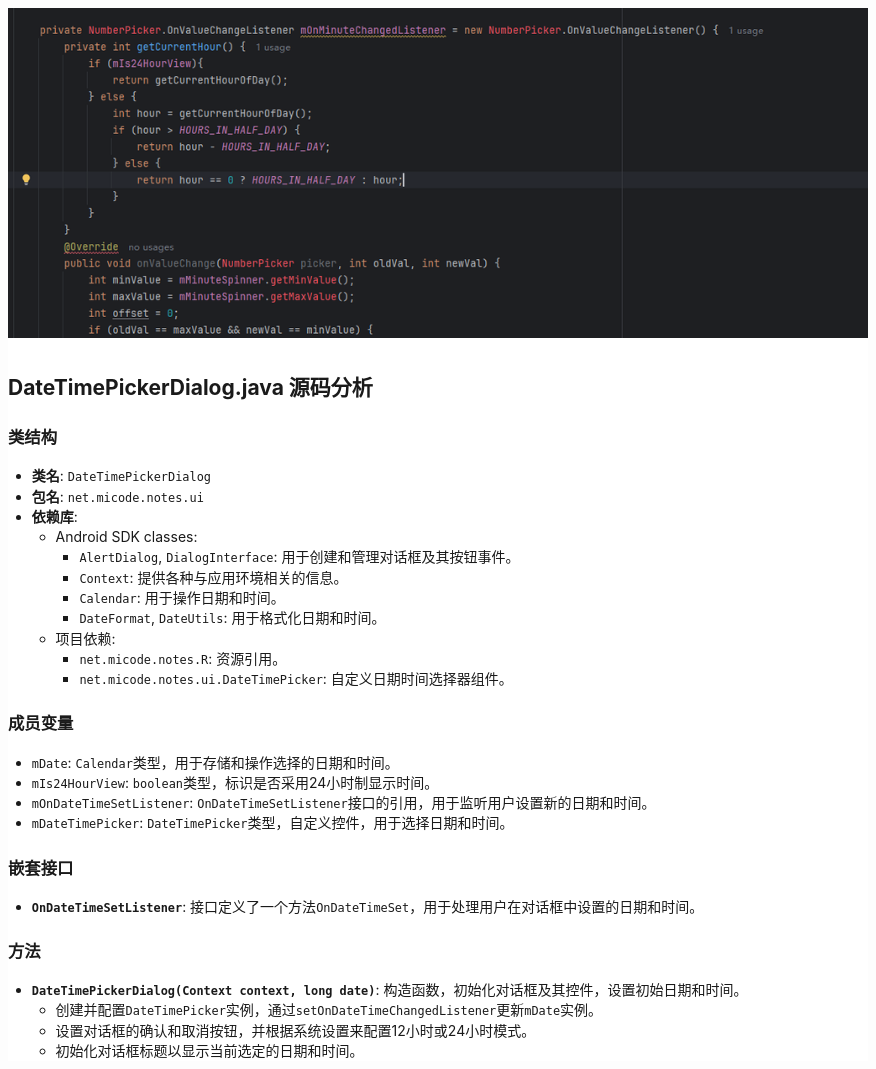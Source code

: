 ![](../../../../../../README_IMAGE/data_Problems/Contact_Problems/DateTimePicker.png)
## DateTimePickerDialog.java 源码分析

### 类结构

- **类名**: `DateTimePickerDialog`
- **包名**: `net.micode.notes.ui`
- **依赖库**:
  - Android SDK classes:
    - `AlertDialog`, `DialogInterface`: 用于创建和管理对话框及其按钮事件。
    - `Context`: 提供各种与应用环境相关的信息。
    - `Calendar`: 用于操作日期和时间。
    - `DateFormat`, `DateUtils`: 用于格式化日期和时间。
  - 项目依赖:
    - `net.micode.notes.R`: 资源引用。
    - `net.micode.notes.ui.DateTimePicker`: 自定义日期时间选择器组件。

### 成员变量

- `mDate`: `Calendar`类型，用于存储和操作选择的日期和时间。
- `mIs24HourView`: `boolean`类型，标识是否采用24小时制显示时间。
- `mOnDateTimeSetListener`: `OnDateTimeSetListener`接口的引用，用于监听用户设置新的日期和时间。
- `mDateTimePicker`: `DateTimePicker`类型，自定义控件，用于选择日期和时间。

### 嵌套接口

- **`OnDateTimeSetListener`**: 接口定义了一个方法`OnDateTimeSet`，用于处理用户在对话框中设置的日期和时间。

### 方法

- **`DateTimePickerDialog(Context context, long date)`**: 构造函数，初始化对话框及其控件，设置初始日期和时间。
  - 创建并配置`DateTimePicker`实例，通过`setOnDateTimeChangedListener`更新`mDate`实例。
  - 设置对话框的确认和取消按钮，并根据系统设置来配置12小时或24小时模式。
  - 初始化对话框标题以显示当前选定的日期和时间。
